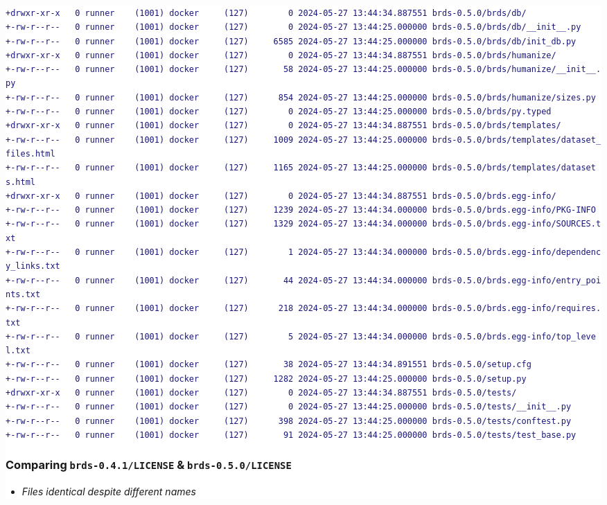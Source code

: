 ```diff
+drwxr-xr-x   0 runner    (1001) docker     (127)        0 2024-05-27 13:44:34.887551 brds-0.5.0/brds/db/
+-rw-r--r--   0 runner    (1001) docker     (127)        0 2024-05-27 13:44:25.000000 brds-0.5.0/brds/db/__init__.py
+-rw-r--r--   0 runner    (1001) docker     (127)     6585 2024-05-27 13:44:25.000000 brds-0.5.0/brds/db/init_db.py
+drwxr-xr-x   0 runner    (1001) docker     (127)        0 2024-05-27 13:44:34.887551 brds-0.5.0/brds/humanize/
+-rw-r--r--   0 runner    (1001) docker     (127)       58 2024-05-27 13:44:25.000000 brds-0.5.0/brds/humanize/__init__.py
+-rw-r--r--   0 runner    (1001) docker     (127)      854 2024-05-27 13:44:25.000000 brds-0.5.0/brds/humanize/sizes.py
+-rw-r--r--   0 runner    (1001) docker     (127)        0 2024-05-27 13:44:25.000000 brds-0.5.0/brds/py.typed
+drwxr-xr-x   0 runner    (1001) docker     (127)        0 2024-05-27 13:44:34.887551 brds-0.5.0/brds/templates/
+-rw-r--r--   0 runner    (1001) docker     (127)     1009 2024-05-27 13:44:25.000000 brds-0.5.0/brds/templates/dataset_files.html
+-rw-r--r--   0 runner    (1001) docker     (127)     1165 2024-05-27 13:44:25.000000 brds-0.5.0/brds/templates/datasets.html
+drwxr-xr-x   0 runner    (1001) docker     (127)        0 2024-05-27 13:44:34.887551 brds-0.5.0/brds.egg-info/
+-rw-r--r--   0 runner    (1001) docker     (127)     1239 2024-05-27 13:44:34.000000 brds-0.5.0/brds.egg-info/PKG-INFO
+-rw-r--r--   0 runner    (1001) docker     (127)     1329 2024-05-27 13:44:34.000000 brds-0.5.0/brds.egg-info/SOURCES.txt
+-rw-r--r--   0 runner    (1001) docker     (127)        1 2024-05-27 13:44:34.000000 brds-0.5.0/brds.egg-info/dependency_links.txt
+-rw-r--r--   0 runner    (1001) docker     (127)       44 2024-05-27 13:44:34.000000 brds-0.5.0/brds.egg-info/entry_points.txt
+-rw-r--r--   0 runner    (1001) docker     (127)      218 2024-05-27 13:44:34.000000 brds-0.5.0/brds.egg-info/requires.txt
+-rw-r--r--   0 runner    (1001) docker     (127)        5 2024-05-27 13:44:34.000000 brds-0.5.0/brds.egg-info/top_level.txt
+-rw-r--r--   0 runner    (1001) docker     (127)       38 2024-05-27 13:44:34.891551 brds-0.5.0/setup.cfg
+-rw-r--r--   0 runner    (1001) docker     (127)     1282 2024-05-27 13:44:25.000000 brds-0.5.0/setup.py
+drwxr-xr-x   0 runner    (1001) docker     (127)        0 2024-05-27 13:44:34.887551 brds-0.5.0/tests/
+-rw-r--r--   0 runner    (1001) docker     (127)        0 2024-05-27 13:44:25.000000 brds-0.5.0/tests/__init__.py
+-rw-r--r--   0 runner    (1001) docker     (127)      398 2024-05-27 13:44:25.000000 brds-0.5.0/tests/conftest.py
+-rw-r--r--   0 runner    (1001) docker     (127)       91 2024-05-27 13:44:25.000000 brds-0.5.0/tests/test_base.py
```

### Comparing `brds-0.4.1/LICENSE` & `brds-0.5.0/LICENSE`

 * *Files identical despite different names*
